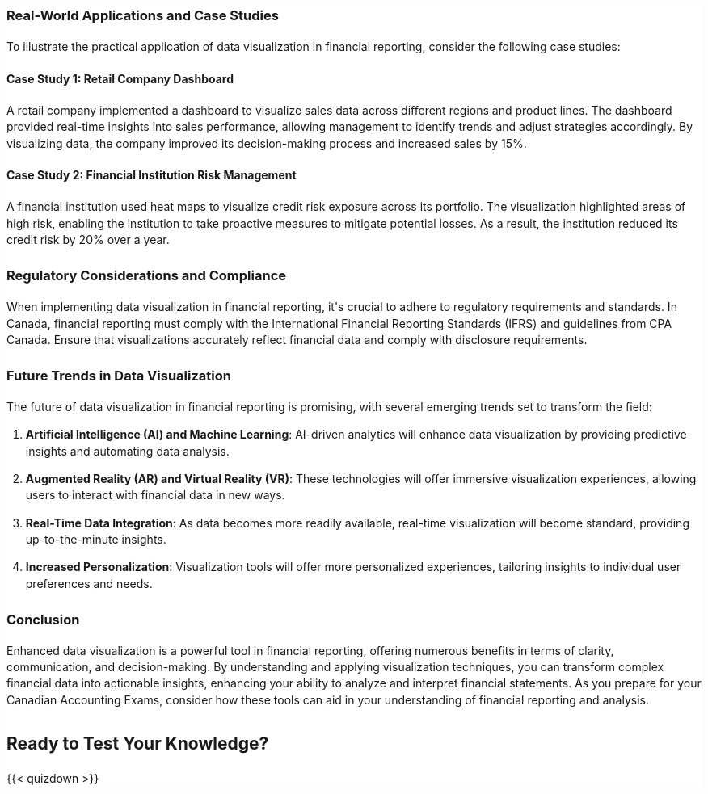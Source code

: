 ### Real-World Applications and Case Studies

To illustrate the practical application of data visualization in financial reporting, consider the following case studies:

#### Case Study 1: Retail Company Dashboard

A retail company implemented a dashboard to visualize sales data across different regions and product lines. The dashboard provided real-time insights into sales performance, allowing management to identify trends and adjust strategies accordingly. By visualizing data, the company improved its decision-making process and increased sales by 15%.

#### Case Study 2: Financial Institution Risk Management

A financial institution used heat maps to visualize credit risk exposure across its portfolio. The visualization highlighted areas of high risk, enabling the institution to take proactive measures to mitigate potential losses. As a result, the institution reduced its credit risk by 20% over a year.

### Regulatory Considerations and Compliance

When implementing data visualization in financial reporting, it's crucial to adhere to regulatory requirements and standards. In Canada, financial reporting must comply with the International Financial Reporting Standards (IFRS) and guidelines from CPA Canada. Ensure that visualizations accurately reflect financial data and comply with disclosure requirements.

### Future Trends in Data Visualization

The future of data visualization in financial reporting is promising, with several emerging trends set to transform the field:

1. **Artificial Intelligence (AI) and Machine Learning**: AI-driven analytics will enhance data visualization by providing predictive insights and automating data analysis.

2. **Augmented Reality (AR) and Virtual Reality (VR)**: These technologies will offer immersive visualization experiences, allowing users to interact with financial data in new ways.

3. **Real-Time Data Integration**: As data becomes more readily available, real-time visualization will become standard, providing up-to-the-minute insights.

4. **Increased Personalization**: Visualization tools will offer more personalized experiences, tailoring insights to individual user preferences and needs.

### Conclusion

Enhanced data visualization is a powerful tool in financial reporting, offering numerous benefits in terms of clarity, communication, and decision-making. By understanding and applying visualization techniques, you can transform complex financial data into actionable insights, enhancing your ability to analyze and interpret financial statements. As you prepare for your Canadian Accounting Exams, consider how these tools can aid in your understanding of financial reporting and analysis.

## **Ready to Test Your Knowledge?**

{{< quizdown >}}
